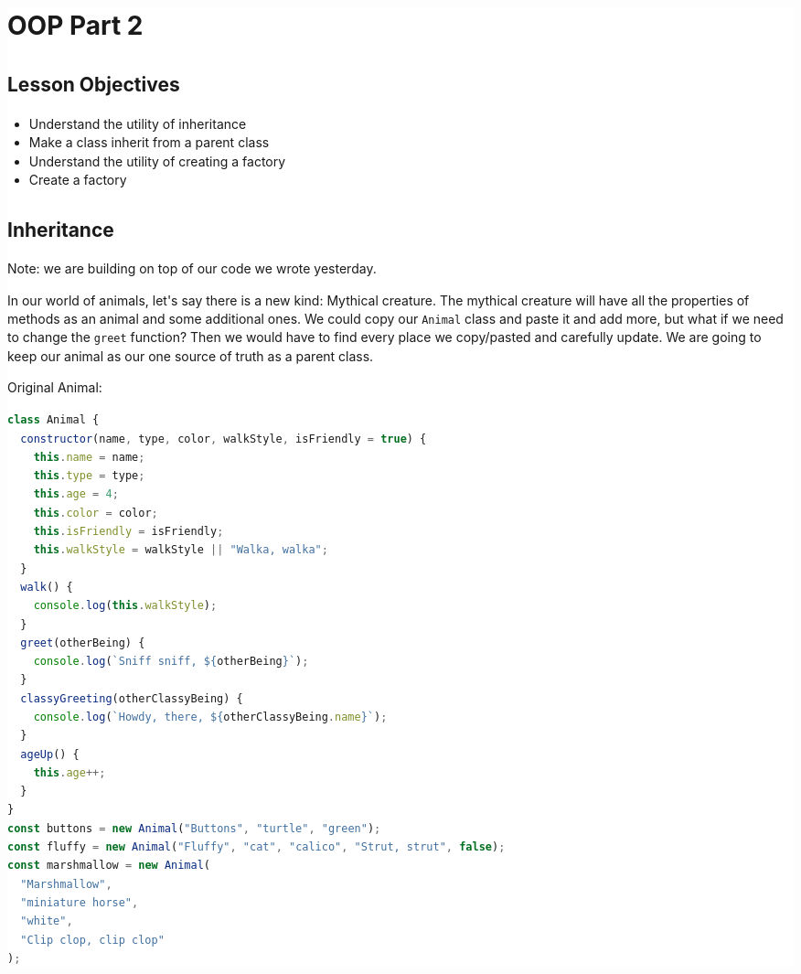 # OOP Part 2

## Lesson Objectives

- Understand the utility of inheritance
- Make a class inherit from a parent class
- Understand the utility of creating a factory
- Create a factory

## Inheritance

Note: we are building on top of our code we wrote yesterday.

In our world of animals, let's say there is a new kind: Mythical creature. The mythical creature will have all the properties of methods as an animal and some additional ones. We could copy our `Animal` class and paste it and add more, but what if we need to change the `greet` function? Then we would have to find every place we copy/pasted and carefully update. We are going to keep our animal as our one source of truth as a parent class.

Original Animal:

```js
class Animal {
  constructor(name, type, color, walkStyle, isFriendly = true) {
    this.name = name;
    this.type = type;
    this.age = 4;
    this.color = color;
    this.isFriendly = isFriendly;
    this.walkStyle = walkStyle || "Walka, walka";
  }
  walk() {
    console.log(this.walkStyle);
  }
  greet(otherBeing) {
    console.log(`Sniff sniff, ${otherBeing}`);
  }
  classyGreeting(otherClassyBeing) {
    console.log(`Howdy, there, ${otherClassyBeing.name}`);
  }
  ageUp() {
    this.age++;
  }
}
const buttons = new Animal("Buttons", "turtle", "green");
const fluffy = new Animal("Fluffy", "cat", "calico", "Strut, strut", false);
const marshmallow = new Animal(
  "Marshmallow",
  "miniature horse",
  "white",
  "Clip clop, clip clop"
);
```
